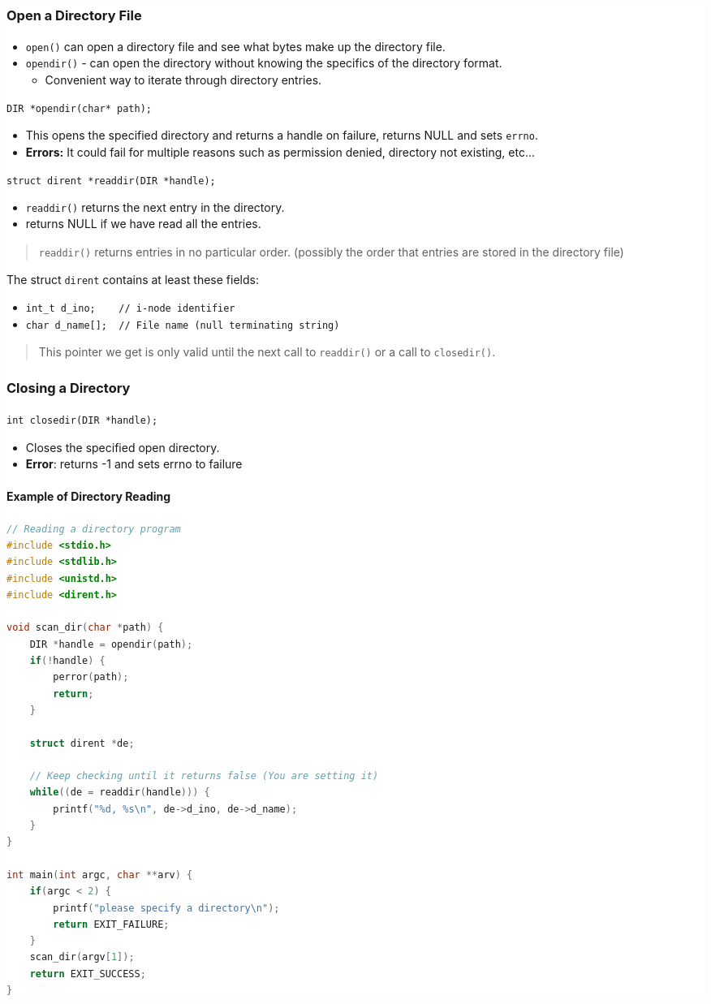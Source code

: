 ### Open a Directory File
- `open()` can open a directory file and see what bytes make up the directory file.
- `opendir()` - can open the directory without knowing the specifics of the directory format.
	- Convenient way to iterate through directory entries.

`DIR *opendir(char* path);`

- This opens the specified directory and returns a handle on failure, returns NULL and sets `errno`.
- **Errors:** It could fail for multiple reasons such as permission denied, directory not existing, etc...

`struct dirent *readdir(DIR *handle);`

- `readdir()` returns the next entry in the directory.
- returns NULL if we have read all the entries.

> `readdir()` returns entries in no particular order. (possibly the order that entries are stored in the directory file)

The struct `dirent` contains at least these fields:

- `int_t d_ino;    // i-node identifier`
- `char d_name[];  // File name (null terminating string)`

> This pointer we get is only valid until the next call to `readdir()` or a call to `closedir()`.

### Closing a Directory

`int closedir(DIR *handle);`

- Closes the specified open directory.
- **Error**: returns -1 and sets errno to failure

#### Example of Directory Reading

```C
// Reading a directory program
#include <stdio.h>
#include <stdlib.h>
#include <unistd.h>
#include <dirent.h>

void scan_dir(char *path) {
	DIR *handle = opendir(path);
	if(!handle) {
		perror(path);
		return;
	}

	struct dirent *de;

	// Keep checking until it returns false (You are setting it)
	while((de = readdir(handle))) {
		printf("%d, %s\n", de->d_ino, de->d_name);
	}
}

int main(int argc, char **arv) {
	if(argc < 2) {
		printf("please specify a directory\n");
		return EXIT_FAILURE;
	}
	scan_dir(argv[1]);
	return EXIT_SUCCESS;
}
```
